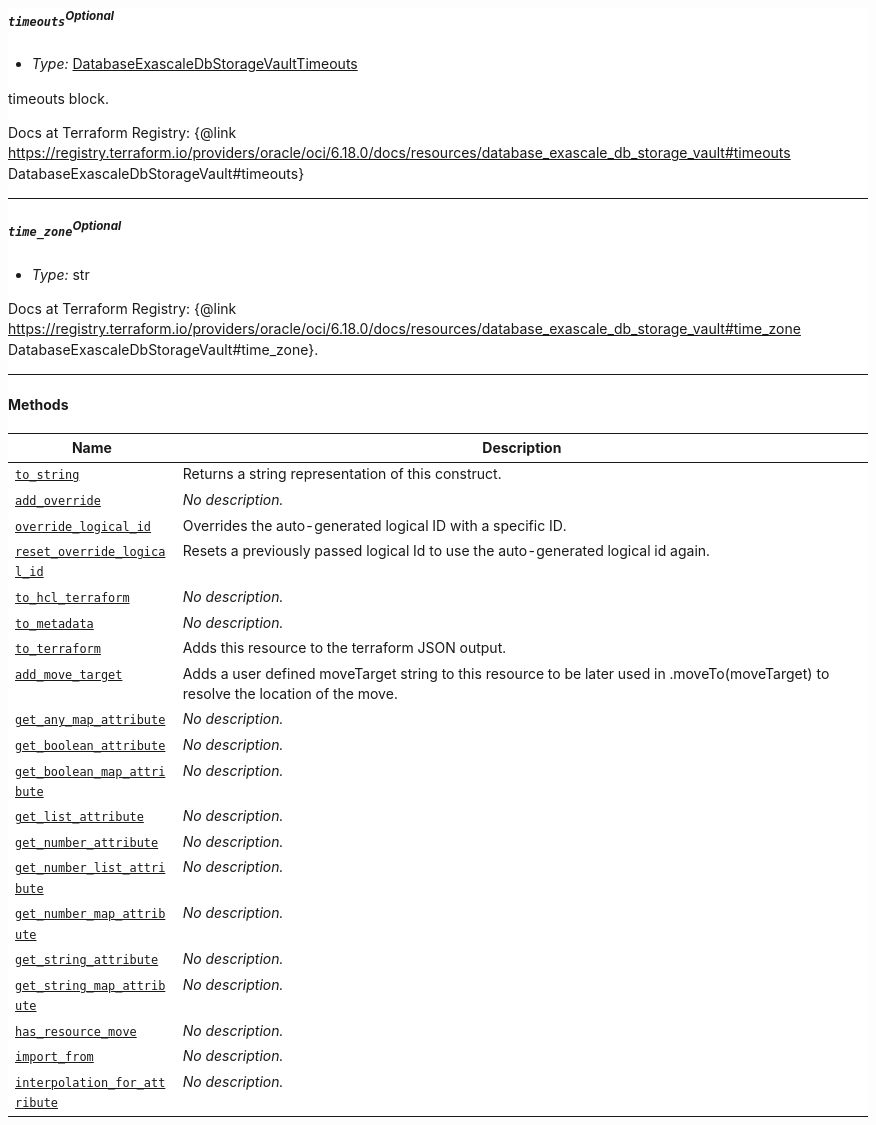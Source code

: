 
##### `timeouts`<sup>Optional</sup> <a name="timeouts" id="rhizo-co-terraform-provider-oci.databaseExascaleDbStorageVault.DatabaseExascaleDbStorageVault.Initializer.parameter.timeouts"></a>

- *Type:* <a href="#rhizo-co-terraform-provider-oci.databaseExascaleDbStorageVault.DatabaseExascaleDbStorageVaultTimeouts">DatabaseExascaleDbStorageVaultTimeouts</a>

timeouts block.

Docs at Terraform Registry: {@link https://registry.terraform.io/providers/oracle/oci/6.18.0/docs/resources/database_exascale_db_storage_vault#timeouts DatabaseExascaleDbStorageVault#timeouts}

---

##### `time_zone`<sup>Optional</sup> <a name="time_zone" id="rhizo-co-terraform-provider-oci.databaseExascaleDbStorageVault.DatabaseExascaleDbStorageVault.Initializer.parameter.timeZone"></a>

- *Type:* str

Docs at Terraform Registry: {@link https://registry.terraform.io/providers/oracle/oci/6.18.0/docs/resources/database_exascale_db_storage_vault#time_zone DatabaseExascaleDbStorageVault#time_zone}.

---

#### Methods <a name="Methods" id="Methods"></a>

| **Name** | **Description** |
| --- | --- |
| <code><a href="#rhizo-co-terraform-provider-oci.databaseExascaleDbStorageVault.DatabaseExascaleDbStorageVault.toString">to_string</a></code> | Returns a string representation of this construct. |
| <code><a href="#rhizo-co-terraform-provider-oci.databaseExascaleDbStorageVault.DatabaseExascaleDbStorageVault.addOverride">add_override</a></code> | *No description.* |
| <code><a href="#rhizo-co-terraform-provider-oci.databaseExascaleDbStorageVault.DatabaseExascaleDbStorageVault.overrideLogicalId">override_logical_id</a></code> | Overrides the auto-generated logical ID with a specific ID. |
| <code><a href="#rhizo-co-terraform-provider-oci.databaseExascaleDbStorageVault.DatabaseExascaleDbStorageVault.resetOverrideLogicalId">reset_override_logical_id</a></code> | Resets a previously passed logical Id to use the auto-generated logical id again. |
| <code><a href="#rhizo-co-terraform-provider-oci.databaseExascaleDbStorageVault.DatabaseExascaleDbStorageVault.toHclTerraform">to_hcl_terraform</a></code> | *No description.* |
| <code><a href="#rhizo-co-terraform-provider-oci.databaseExascaleDbStorageVault.DatabaseExascaleDbStorageVault.toMetadata">to_metadata</a></code> | *No description.* |
| <code><a href="#rhizo-co-terraform-provider-oci.databaseExascaleDbStorageVault.DatabaseExascaleDbStorageVault.toTerraform">to_terraform</a></code> | Adds this resource to the terraform JSON output. |
| <code><a href="#rhizo-co-terraform-provider-oci.databaseExascaleDbStorageVault.DatabaseExascaleDbStorageVault.addMoveTarget">add_move_target</a></code> | Adds a user defined moveTarget string to this resource to be later used in .moveTo(moveTarget) to resolve the location of the move. |
| <code><a href="#rhizo-co-terraform-provider-oci.databaseExascaleDbStorageVault.DatabaseExascaleDbStorageVault.getAnyMapAttribute">get_any_map_attribute</a></code> | *No description.* |
| <code><a href="#rhizo-co-terraform-provider-oci.databaseExascaleDbStorageVault.DatabaseExascaleDbStorageVault.getBooleanAttribute">get_boolean_attribute</a></code> | *No description.* |
| <code><a href="#rhizo-co-terraform-provider-oci.databaseExascaleDbStorageVault.DatabaseExascaleDbStorageVault.getBooleanMapAttribute">get_boolean_map_attribute</a></code> | *No description.* |
| <code><a href="#rhizo-co-terraform-provider-oci.databaseExascaleDbStorageVault.DatabaseExascaleDbStorageVault.getListAttribute">get_list_attribute</a></code> | *No description.* |
| <code><a href="#rhizo-co-terraform-provider-oci.databaseExascaleDbStorageVault.DatabaseExascaleDbStorageVault.getNumberAttribute">get_number_attribute</a></code> | *No description.* |
| <code><a href="#rhizo-co-terraform-provider-oci.databaseExascaleDbStorageVault.DatabaseExascaleDbStorageVault.getNumberListAttribute">get_number_list_attribute</a></code> | *No description.* |
| <code><a href="#rhizo-co-terraform-provider-oci.databaseExascaleDbStorageVault.DatabaseExascaleDbStorageVault.getNumberMapAttribute">get_number_map_attribute</a></code> | *No description.* |
| <code><a href="#rhizo-co-terraform-provider-oci.databaseExascaleDbStorageVault.DatabaseExascaleDbStorageVault.getStringAttribute">get_string_attribute</a></code> | *No description.* |
| <code><a href="#rhizo-co-terraform-provider-oci.databaseExascaleDbStorageVault.DatabaseExascaleDbStorageVault.getStringMapAttribute">get_string_map_attribute</a></code> | *No description.* |
| <code><a href="#rhizo-co-terraform-provider-oci.databaseExascaleDbStorageVault.DatabaseExascaleDbStorageVault.hasResourceMove">has_resource_move</a></code> | *No description.* |
| <code><a href="#rhizo-co-terraform-provider-oci.databaseExascaleDbStorageVault.DatabaseExascaleDbStorageVault.importFrom">import_from</a></code> | *No description.* |
| <code><a href="#rhizo-co-terraform-provider-oci.databaseExascaleDbStorageVault.DatabaseExascaleDbStorageVault.interpolationForAttribute">interpolation_for_attribute</a></code> | *No description.* |